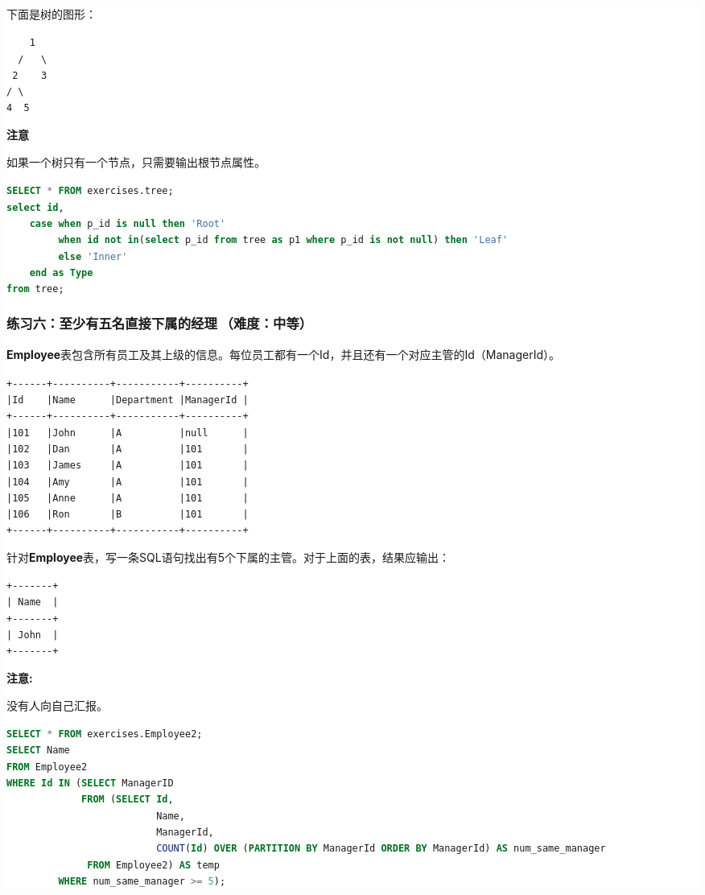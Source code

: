 下面是树的图形：

        1         
      /   \ 
     2    3    
    / \
    4  5

**注意**

如果一个树只有一个节点，只需要输出根节点属性。

```sql
SELECT * FROM exercises.tree;
select id,
	case when p_id is null then 'Root' 
		 when id not in(select p_id from tree as p1 where p_id is not null) then 'Leaf'	
		 else 'Inner'		
    end as Type 
from tree;
```

### 练习六：至少有五名直接下属的经理 （难度：中等）

**Employee**表包含所有员工及其上级的信息。每位员工都有一个Id，并且还有一个对应主管的Id（ManagerId）。

```plain
+------+----------+-----------+----------+
|Id    |Name 	  |Department |ManagerId |
+------+----------+-----------+----------+
|101   |John 	  |A 	      |null      |
|102   |Dan 	  |A 	      |101       |
|103   |James 	  |A 	      |101       |
|104   |Amy 	  |A 	      |101       |
|105   |Anne 	  |A 	      |101       |
|106   |Ron 	  |B 	      |101       |
+------+----------+-----------+----------+
```
针对**Employee**表，写一条SQL语句找出有5个下属的主管。对于上面的表，结果应输出：

```plain
+-------+
| Name  |
+-------+
| John  |
+-------+
```
**注意:**

没有人向自己汇报。

```sql
SELECT * FROM exercises.Employee2;
SELECT Name 
FROM Employee2 
WHERE Id IN (SELECT ManagerID
             FROM (SELECT Id,
                          Name,
                          ManagerId, 
                          COUNT(Id) OVER (PARTITION BY ManagerId ORDER BY ManagerId) AS num_same_manager
			  FROM Employee2) AS temp 
	     WHERE num_same_manager >= 5);
```
